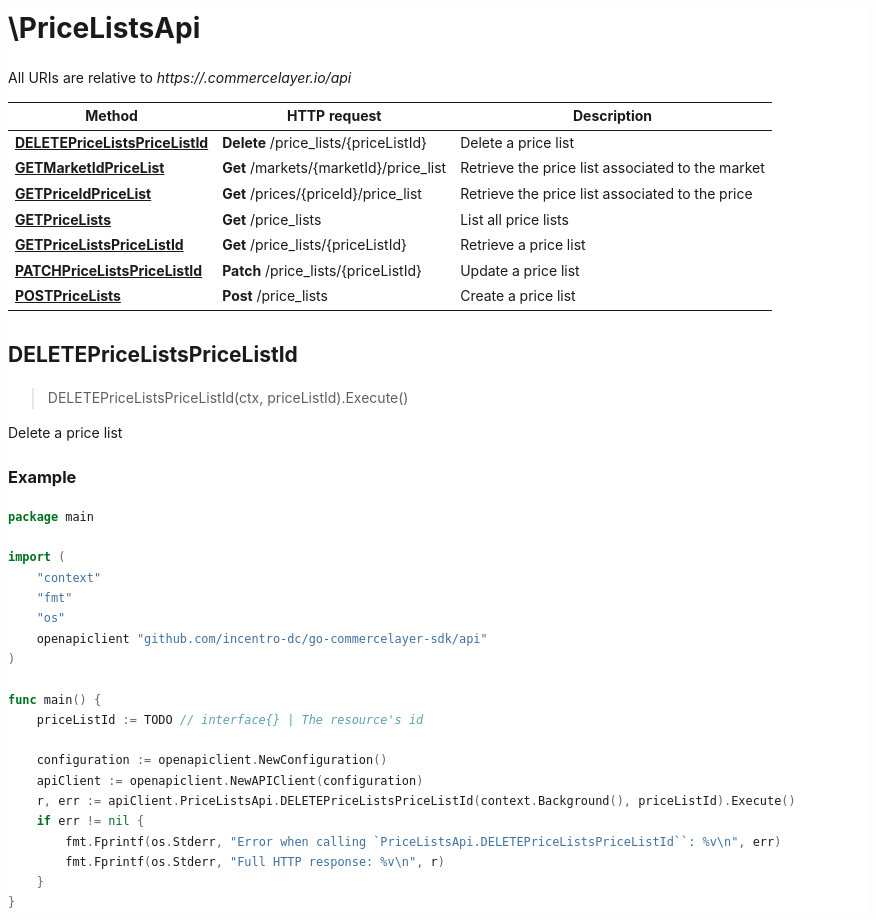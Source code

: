 # \PriceListsApi

All URIs are relative to *https://.commercelayer.io/api*

Method | HTTP request | Description
------------- | ------------- | -------------
[**DELETEPriceListsPriceListId**](PriceListsApi.md#DELETEPriceListsPriceListId) | **Delete** /price_lists/{priceListId} | Delete a price list
[**GETMarketIdPriceList**](PriceListsApi.md#GETMarketIdPriceList) | **Get** /markets/{marketId}/price_list | Retrieve the price list associated to the market
[**GETPriceIdPriceList**](PriceListsApi.md#GETPriceIdPriceList) | **Get** /prices/{priceId}/price_list | Retrieve the price list associated to the price
[**GETPriceLists**](PriceListsApi.md#GETPriceLists) | **Get** /price_lists | List all price lists
[**GETPriceListsPriceListId**](PriceListsApi.md#GETPriceListsPriceListId) | **Get** /price_lists/{priceListId} | Retrieve a price list
[**PATCHPriceListsPriceListId**](PriceListsApi.md#PATCHPriceListsPriceListId) | **Patch** /price_lists/{priceListId} | Update a price list
[**POSTPriceLists**](PriceListsApi.md#POSTPriceLists) | **Post** /price_lists | Create a price list



## DELETEPriceListsPriceListId

> DELETEPriceListsPriceListId(ctx, priceListId).Execute()

Delete a price list



### Example

```go
package main

import (
    "context"
    "fmt"
    "os"
    openapiclient "github.com/incentro-dc/go-commercelayer-sdk/api"
)

func main() {
    priceListId := TODO // interface{} | The resource's id

    configuration := openapiclient.NewConfiguration()
    apiClient := openapiclient.NewAPIClient(configuration)
    r, err := apiClient.PriceListsApi.DELETEPriceListsPriceListId(context.Background(), priceListId).Execute()
    if err != nil {
        fmt.Fprintf(os.Stderr, "Error when calling `PriceListsApi.DELETEPriceListsPriceListId``: %v\n", err)
        fmt.Fprintf(os.Stderr, "Full HTTP response: %v\n", r)
    }
}
```
